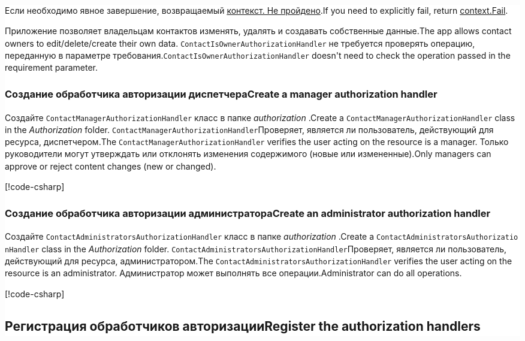 <span data-ttu-id="a0d7d-393">Если необходимо явное завершение, возвращаемый [контекст. Не пройдено](/dotnet/api/microsoft.aspnetcore.authorization.authorizationhandlercontext.fail).</span><span class="sxs-lookup"><span data-stu-id="a0d7d-393">If you need to explicitly fail, return [context.Fail](/dotnet/api/microsoft.aspnetcore.authorization.authorizationhandlercontext.fail).</span></span>

<span data-ttu-id="a0d7d-394">Приложение позволяет владельцам контактов изменять, удалять и создавать собственные данные.</span><span class="sxs-lookup"><span data-stu-id="a0d7d-394">The app allows contact owners to edit/delete/create their own data.</span></span> <span data-ttu-id="a0d7d-395">`ContactIsOwnerAuthorizationHandler` не требуется проверять операцию, переданную в параметре требования.</span><span class="sxs-lookup"><span data-stu-id="a0d7d-395">`ContactIsOwnerAuthorizationHandler` doesn't need to check the operation passed in the requirement parameter.</span></span>

### <a name="create-a-manager-authorization-handler"></a><span data-ttu-id="a0d7d-396">Создание обработчика авторизации диспетчера</span><span class="sxs-lookup"><span data-stu-id="a0d7d-396">Create a manager authorization handler</span></span>

<span data-ttu-id="a0d7d-397">Создайте `ContactManagerAuthorizationHandler` класс в папке *authorization* .</span><span class="sxs-lookup"><span data-stu-id="a0d7d-397">Create a `ContactManagerAuthorizationHandler` class in the *Authorization* folder.</span></span> <span data-ttu-id="a0d7d-398">`ContactManagerAuthorizationHandler`Проверяет, является ли пользователь, действующий для ресурса, диспетчером.</span><span class="sxs-lookup"><span data-stu-id="a0d7d-398">The `ContactManagerAuthorizationHandler` verifies the user acting on the resource is a manager.</span></span> <span data-ttu-id="a0d7d-399">Только руководители могут утверждать или отклонять изменения содержимого (новые или измененные).</span><span class="sxs-lookup"><span data-stu-id="a0d7d-399">Only managers can approve or reject content changes (new or changed).</span></span>

[!code-csharp[](secure-data/samples/final2.1/Authorization/ContactManagerAuthorizationHandler.cs)]

### <a name="create-an-administrator-authorization-handler"></a><span data-ttu-id="a0d7d-400">Создание обработчика авторизации администратора</span><span class="sxs-lookup"><span data-stu-id="a0d7d-400">Create an administrator authorization handler</span></span>

<span data-ttu-id="a0d7d-401">Создайте `ContactAdministratorsAuthorizationHandler` класс в папке *authorization* .</span><span class="sxs-lookup"><span data-stu-id="a0d7d-401">Create a `ContactAdministratorsAuthorizationHandler` class in the *Authorization* folder.</span></span> <span data-ttu-id="a0d7d-402">`ContactAdministratorsAuthorizationHandler`Проверяет, является ли пользователь, действующий для ресурса, администратором.</span><span class="sxs-lookup"><span data-stu-id="a0d7d-402">The `ContactAdministratorsAuthorizationHandler` verifies the user acting on the resource is an administrator.</span></span> <span data-ttu-id="a0d7d-403">Администратор может выполнять все операции.</span><span class="sxs-lookup"><span data-stu-id="a0d7d-403">Administrator can do all operations.</span></span>

[!code-csharp[](secure-data/samples/final2.1/Authorization/ContactAdministratorsAuthorizationHandler.cs)]

## <a name="register-the-authorization-handlers"></a><span data-ttu-id="a0d7d-404">Регистрация обработчиков авторизации</span><span class="sxs-lookup"><span data-stu-id="a0d7d-404">Register the authorization handlers</span></span>
